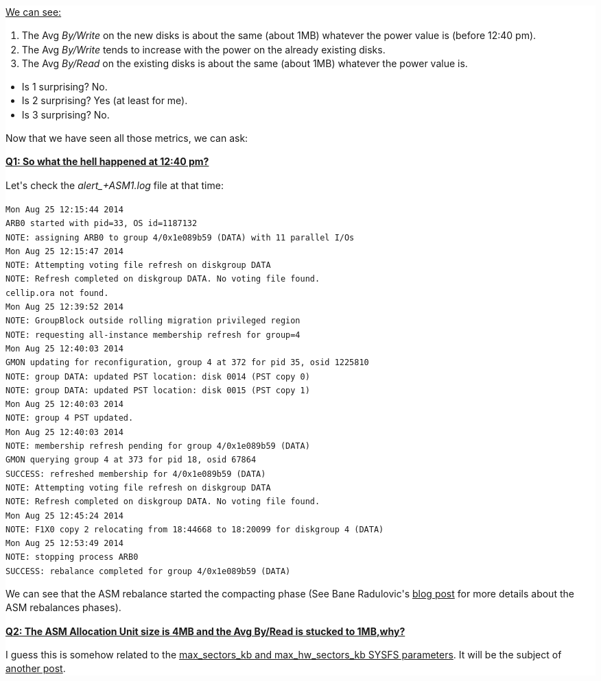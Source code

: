 <span style="text-decoration:underline;">We can see:</span>

1.  The Avg *By/Write* on the new disks is about the same (about 1MB) whatever the power value is (before 12:40 pm).
2.  The Avg *By/Write* tends to increase with the power on the already existing disks.
3.  The Avg *By/Read* on the existing disks is about the same (about 1MB) whatever the power value is.

-   Is 1 surprising? No.
-   Is 2 surprising? Yes (at least for me).
-   Is 3 surprising? No.

Now that we have seen all those metrics, we can ask:

<span style="text-decoration:underline;">**Q1: So what the hell happened at 12:40 pm?**</span>

Let's check the *alert\_+ASM1.log* file at that time:

    Mon Aug 25 12:15:44 2014
    ARB0 started with pid=33, OS id=1187132
    NOTE: assigning ARB0 to group 4/0x1e089b59 (DATA) with 11 parallel I/Os
    Mon Aug 25 12:15:47 2014
    NOTE: Attempting voting file refresh on diskgroup DATA
    NOTE: Refresh completed on diskgroup DATA. No voting file found.
    cellip.ora not found.
    Mon Aug 25 12:39:52 2014
    NOTE: GroupBlock outside rolling migration privileged region
    NOTE: requesting all-instance membership refresh for group=4
    Mon Aug 25 12:40:03 2014
    GMON updating for reconfiguration, group 4 at 372 for pid 35, osid 1225810
    NOTE: group DATA: updated PST location: disk 0014 (PST copy 0)
    NOTE: group DATA: updated PST location: disk 0015 (PST copy 1)
    Mon Aug 25 12:40:03 2014
    NOTE: group 4 PST updated.
    Mon Aug 25 12:40:03 2014
    NOTE: membership refresh pending for group 4/0x1e089b59 (DATA)
    GMON querying group 4 at 373 for pid 18, osid 67864
    SUCCESS: refreshed membership for 4/0x1e089b59 (DATA)
    NOTE: Attempting voting file refresh on diskgroup DATA
    NOTE: Refresh completed on diskgroup DATA. No voting file found.
    Mon Aug 25 12:45:24 2014
    NOTE: F1X0 copy 2 relocating from 18:44668 to 18:20099 for diskgroup 4 (DATA)
    Mon Aug 25 12:53:49 2014
    NOTE: stopping process ARB0
    SUCCESS: rebalance completed for group 4/0x1e089b59 (DATA)

We can see that the ASM rebalance started the compacting phase (See Bane Radulovic's [blog post](http://asmsupportguy.blogspot.fr/2012/07/when-will-my-rebalance-complete.html) for more details about the ASM rebalances phases).

<span style="text-decoration:underline;">**Q2: The ASM Allocation Unit size is 4MB and the Avg By/Read is stucked to 1MB,why?**</span>

I guess this is somehow related to the [max\_sectors\_kb and max\_hw\_sectors\_kb SYSFS parameters](http://martincarstenbach.wordpress.com/2013/07/03/increasing-the-maximum-io-size-in-linux/). It will be the subject of [another post](http://bdrouvot.wordpress.com/2014/09/03/asm-rebalance-why-is-the-avg-byread-equal-to-1mb-while-the-allocation-unit-is-4mb/ "ASM Rebalance: Why is the avg By/Read equal to 1MB while the allocation unit is 4MB?").
